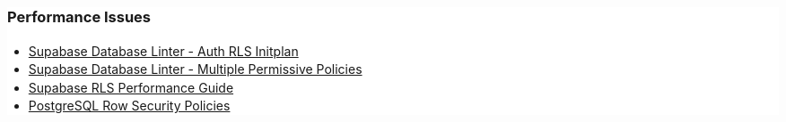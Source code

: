 ### Performance Issues
- [Supabase Database Linter - Auth RLS Initplan](https://supabase.com/docs/guides/database/database-linter?lint=0003_auth_rls_initplan)
- [Supabase Database Linter - Multiple Permissive Policies](https://supabase.com/docs/guides/database/database-linter?lint=0006_multiple_permissive_policies)
- [Supabase RLS Performance Guide](https://supabase.com/docs/guides/database/postgres/row-level-security#call-functions-with-select)
- [PostgreSQL Row Security Policies](https://www.postgresql.org/docs/current/ddl-rowsecurity.html)
